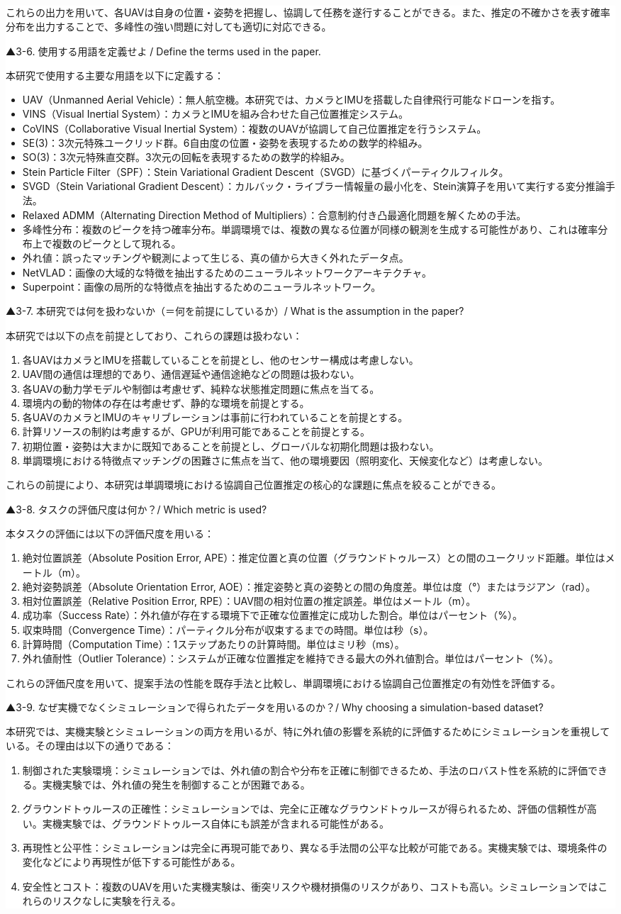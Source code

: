これらの出力を用いて、各UAVは自身の位置・姿勢を把握し、協調して任務を遂行することができる。また、推定の不確かさを表す確率分布を出力することで、多峰性の強い問題に対しても適切に対応できる。

▲3-6. 使用する用語を定義せよ / Define the terms used in the paper.

本研究で使用する主要な用語を以下に定義する：

- UAV（Unmanned Aerial Vehicle）：無人航空機。本研究では、カメラとIMUを搭載した自律飛行可能なドローンを指す。
- VINS（Visual Inertial System）：カメラとIMUを組み合わせた自己位置推定システム。
- CoVINS（Collaborative Visual Inertial System）：複数のUAVが協調して自己位置推定を行うシステム。
- SE(3)：3次元特殊ユークリッド群。6自由度の位置・姿勢を表現するための数学的枠組み。
- SO(3)：3次元特殊直交群。3次元の回転を表現するための数学的枠組み。
- Stein Particle Filter（SPF）：Stein Variational Gradient Descent（SVGD）に基づくパーティクルフィルタ。
- SVGD（Stein Variational Gradient Descent）：カルバック・ライブラー情報量の最小化を、Stein演算子を用いて実行する変分推論手法。
- Relaxed ADMM（Alternating Direction Method of Multipliers）：合意制約付き凸最適化問題を解くための手法。
- 多峰性分布：複数のピークを持つ確率分布。単調環境では、複数の異なる位置が同様の観測を生成する可能性があり、これは確率分布上で複数のピークとして現れる。
- 外れ値：誤ったマッチングや観測によって生じる、真の値から大きく外れたデータ点。
- NetVLAD：画像の大域的な特徴を抽出するためのニューラルネットワークアーキテクチャ。
- Superpoint：画像の局所的な特徴点を抽出するためのニューラルネットワーク。

▲3-7. 本研究では何を扱わないか（＝何を前提にしているか）/ What is the assumption in the paper?

本研究では以下の点を前提としており、これらの課題は扱わない：

1. 各UAVはカメラとIMUを搭載していることを前提とし、他のセンサー構成は考慮しない。
2. UAV間の通信は理想的であり、通信遅延や通信途絶などの問題は扱わない。
3. 各UAVの動力学モデルや制御は考慮せず、純粋な状態推定問題に焦点を当てる。
4. 環境内の動的物体の存在は考慮せず、静的な環境を前提とする。
5. 各UAVのカメラとIMUのキャリブレーションは事前に行われていることを前提とする。
6. 計算リソースの制約は考慮するが、GPUが利用可能であることを前提とする。
7. 初期位置・姿勢は大まかに既知であることを前提とし、グローバルな初期化問題は扱わない。
8. 単調環境における特徴点マッチングの困難さに焦点を当て、他の環境要因（照明変化、天候変化など）は考慮しない。

これらの前提により、本研究は単調環境における協調自己位置推定の核心的な課題に焦点を絞ることができる。

▲3-8. タスクの評価尺度は何か？/ Which metric is used?

本タスクの評価には以下の評価尺度を用いる：

1. 絶対位置誤差（Absolute Position Error, APE）：推定位置と真の位置（グラウンドトゥルース）との間のユークリッド距離。単位はメートル（m）。
2. 絶対姿勢誤差（Absolute Orientation Error, AOE）：推定姿勢と真の姿勢との間の角度差。単位は度（°）またはラジアン（rad）。
3. 相対位置誤差（Relative Position Error, RPE）：UAV間の相対位置の推定誤差。単位はメートル（m）。
4. 成功率（Success Rate）：外れ値が存在する環境下で正確な位置推定に成功した割合。単位はパーセント（%）。
5. 収束時間（Convergence Time）：パーティクル分布が収束するまでの時間。単位は秒（s）。
6. 計算時間（Computation Time）：1ステップあたりの計算時間。単位はミリ秒（ms）。
7. 外れ値耐性（Outlier Tolerance）：システムが正確な位置推定を維持できる最大の外れ値割合。単位はパーセント（%）。

これらの評価尺度を用いて、提案手法の性能を既存手法と比較し、単調環境における協調自己位置推定の有効性を評価する。

▲3-9. なぜ実機でなくシミュレーションで得られたデータを用いるのか？/ Why choosing a simulation-based dataset?

本研究では、実機実験とシミュレーションの両方を用いるが、特に外れ値の影響を系統的に評価するためにシミュレーションを重視している。その理由は以下の通りである：

1. 制御された実験環境：シミュレーションでは、外れ値の割合や分布を正確に制御できるため、手法のロバスト性を系統的に評価できる。実機実験では、外れ値の発生を制御することが困難である。

2. グラウンドトゥルースの正確性：シミュレーションでは、完全に正確なグラウンドトゥルースが得られるため、評価の信頼性が高い。実機実験では、グラウンドトゥルース自体にも誤差が含まれる可能性がある。

3. 再現性と公平性：シミュレーションは完全に再現可能であり、異なる手法間の公平な比較が可能である。実機実験では、環境条件の変化などにより再現性が低下する可能性がある。

4. 安全性とコスト：複数のUAVを用いた実機実験は、衝突リスクや機材損傷のリスクがあり、コストも高い。シミュレーションではこれらのリスクなしに実験を行える。
